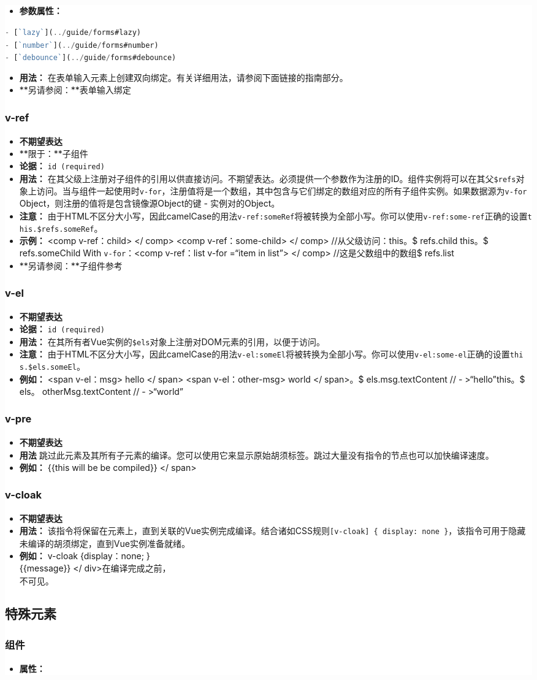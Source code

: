 - **参数属性：**

```js
- [`lazy`](../guide/forms#lazy)
- [`number`](../guide/forms#number)
- [`debounce`](../guide/forms#debounce)
```

- **用法：** 在表单输入元素上创建双向绑定。有关详细用法，请参阅下面链接的指南部分。
- **另请参阅：**表单输入绑定

### v-ref

- **不期望表达**
- **限于：**子组件
- **论据：** `id (required)`
- **用法：** 在其父级上注册对子组件的引用以供直接访问。不期望表达。必须提供一个参数作为注册的ID。组件实例将可以在其父`$refs`对象上访问。当与组件一起使用时`v-for`，注册值将是一个数组，其中包含与它们绑定的数组对应的所有子组件实例。如果数据源为`v-for`Object，则注册的值将是包含镜像源Object的键 - 实例对的Object。
- **注意：** 由于HTML不区分大小写，因此camelCase的用法`v-ref:someRef`将被转换为全部小写。你可以使用`v-ref:some-ref`正确的设置`this.$refs.someRef`。
- **示例：** <comp v-ref：child> </ comp> <comp v-ref：some-child> </ comp> //从父级访问：this。$ refs.child this。$ refs.someChild With `v-for`：<comp v-ref：list v-for =“item in list”> </ comp> //这是父数组中的数组$ refs.list
- **另请参阅：**子组件参考

### v-el

- **不期望表达**
- **论据：** `id (required)`
- **用法：** 在其所有者Vue实例的`$els`对象上注册对DOM元素的引用，以便于访问。
- **注意：** 由于HTML不区分大小写，因此camelCase的用法`v-el:someEl`将被转换为全部小写。你可以使用`v-el:some-el`正确的设置`this.$els.someEl`。
- **例如：** <span v-el：msg> hello </ span> <span v-el：other-msg> world </ span>。$ els.msg.textContent // - >“hello”this。$ els。 otherMsg.textContent // - >“world”

### v-pre

- **不期望表达**
- **用法** 跳过此元素及其所有子元素的编译。您可以使用它来显示原始胡须标签。跳过大量没有指令的节点也可以加快编译速度。
- **例如：** <span v-pre> {{this will be be compiled}} </ span>

### v-cloak

- **不期望表达**
- **用法：** 该指令将保留在元素上，直到关联的Vue实例完成编译。结合诸如CSS规则`[v-cloak] { display: none }`，该指令可用于隐藏未编译的胡须绑定，直到Vue实例准备就绪。
- **例如：** v-cloak {display：none; } <div v-cloak> {{message}} </ div>在编译完成之前，<div>不可见。

## 特殊元素

### 组件

- **属性：**
